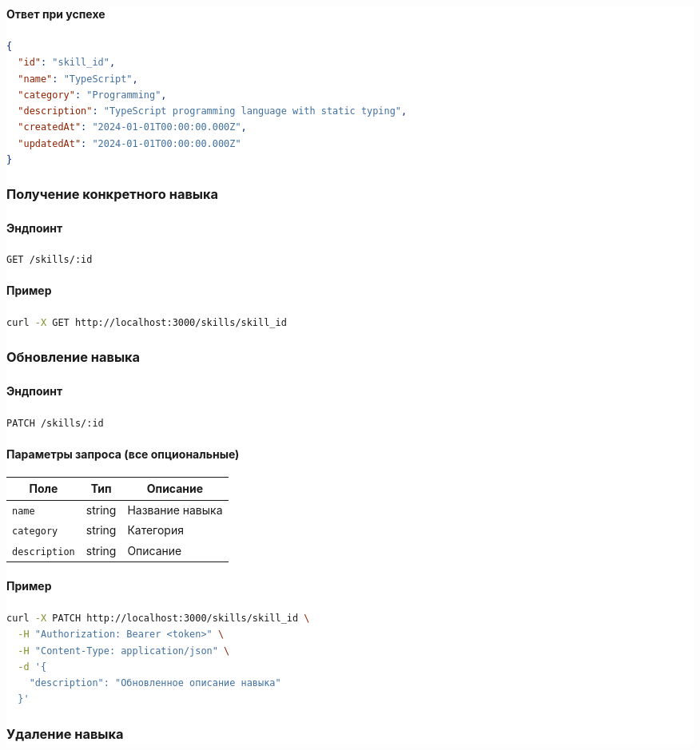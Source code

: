 #### Ответ при успехе
```json
{
  "id": "skill_id",
  "name": "TypeScript",
  "category": "Programming",
  "description": "TypeScript programming language with static typing",
  "createdAt": "2024-01-01T00:00:00.000Z",
  "updatedAt": "2024-01-01T00:00:00.000Z"
}
```

### Получение конкретного навыка

#### Эндпоинт
```
GET /skills/:id
```

#### Пример
```bash
curl -X GET http://localhost:3000/skills/skill_id
```

### Обновление навыка

#### Эндпоинт
```
PATCH /skills/:id
```

#### Параметры запроса (все опциональные)

| Поле | Тип | Описание |
|------|-----|----------|
| `name` | string | Название навыка |
| `category` | string | Категория |
| `description` | string | Описание |

#### Пример
```bash
curl -X PATCH http://localhost:3000/skills/skill_id \
  -H "Authorization: Bearer <token>" \
  -H "Content-Type: application/json" \
  -d '{
    "description": "Обновленное описание навыка"
  }'
```

### Удаление навыка
